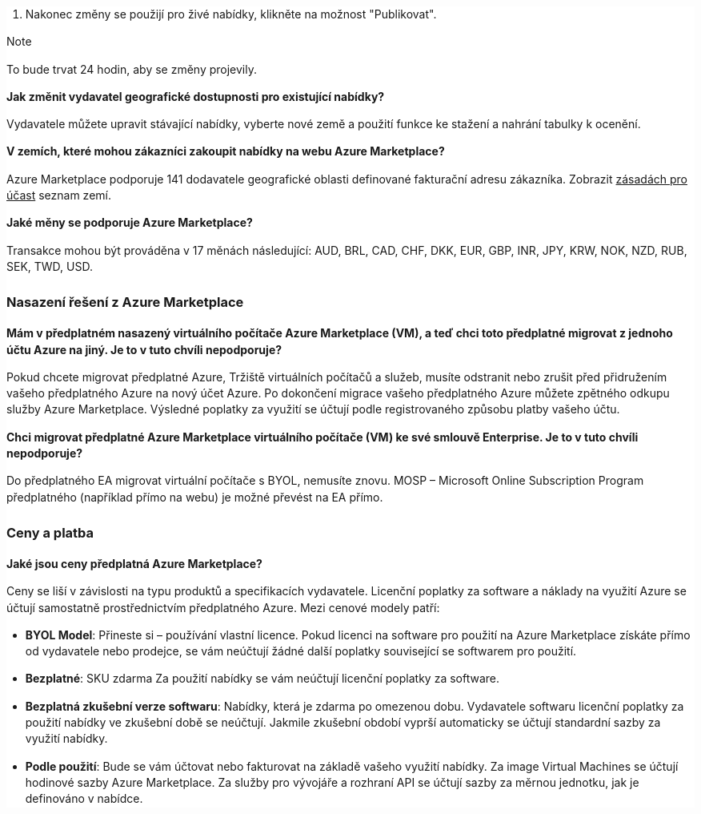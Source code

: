 1.  Nakonec změny se použijí pro živé nabídky, klikněte na možnost "Publikovat".  

>[!Note]
>To bude trvat 24 hodin, aby se změny projevily.



**Jak změnit vydavatel geografické dostupnosti pro existující nabídky?**

Vydavatele můžete upravit stávající nabídky, vyberte nové země a použití funkce ke stažení a nahrání tabulky k ocenění.

**V zemích, které mohou zákazníci zakoupit nabídky na webu Azure Marketplace?**

Azure Marketplace podporuje 141 dodavatele geografické oblasti definované fakturační adresu zákazníka. Zobrazit [zásadách pro účast](https://docs.microsoft.com/legal/marketplace/participation-policy) seznam zemí.

**Jaké měny se podporuje Azure Marketplace?**

Transakce mohou být prováděna v 17 měnách následující: AUD, BRL, CAD, CHF, DKK, EUR, GBP, INR, JPY, KRW, NOK, NZD, RUB, SEK, TWD, USD.

### <a name="deploying-a-solution-from-azure-marketplace"></a>Nasazení řešení z Azure Marketplace

**Mám v předplatném nasazený virtuálního počítače Azure Marketplace (VM), a teď chci toto předplatné migrovat z jednoho účtu Azure na jiný. Je to v tuto chvíli nepodporuje?**

Pokud chcete migrovat předplatné Azure, Tržiště virtuálních počítačů a služeb, musíte odstranit nebo zrušit před přidružením vašeho předplatného Azure na nový účet Azure. Po dokončení migrace vašeho předplatného Azure můžete zpětného odkupu služby Azure Marketplace. Výsledné poplatky za využití se účtují podle registrovaného způsobu platby vašeho účtu. 

**Chci migrovat předplatné Azure Marketplace virtuálního počítače (VM) ke své smlouvě Enterprise. Je to v tuto chvíli nepodporuje?**

Do předplatného EA migrovat virtuální počítače s BYOL, nemusíte znovu. MOSP – Microsoft Online Subscription Program předplatného (například přímo na webu) je možné převést na EA přímo.

### <a name="pricing-and-payment"></a>Ceny a platba

**Jaké jsou ceny předplatná Azure Marketplace?**

Ceny se liší v závislosti na typu produktů a specifikacích vydavatele. Licenční poplatky za software a náklady na využití Azure se účtují samostatně prostřednictvím předplatného Azure. Mezi cenové modely patří:

* **BYOL Model**: Přineste si – používání vlastní licence. Pokud licenci na software pro použití na Azure Marketplace získáte přímo od vydavatele nebo prodejce, se vám neúčtují žádné další poplatky související se softwarem pro použití.

* **Bezplatné**: SKU zdarma Za použití nabídky se vám neúčtují licenční poplatky za software.

* **Bezplatná zkušební verze softwaru**: Nabídky, která je zdarma po omezenou dobu. Vydavatele softwaru licenční poplatky za použití nabídky ve zkušební době se neúčtují. Jakmile zkušební období vyprší automaticky se účtují standardní sazby za využití nabídky.

* **Podle použití**: Bude se vám účtovat nebo fakturovat na základě vašeho využití nabídky. Za image Virtual Machines se účtují hodinové sazby Azure Marketplace. Za služby pro vývojáře a rozhraní API se účtují sazby za měrnou jednotku, jak je definováno v nabídce.
